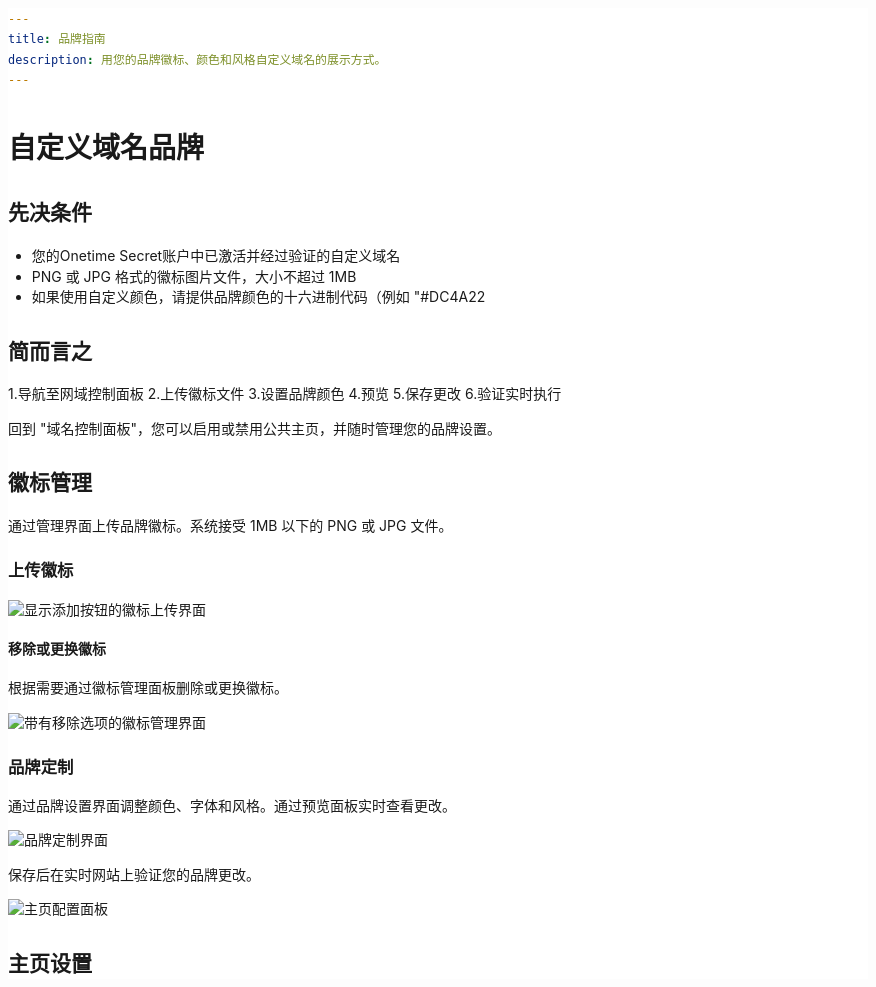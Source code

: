 ```yaml
---
title: 品牌指南
description: 用您的品牌徽标、颜色和风格自定义域名的展示方式。
---
```


# 自定义域名品牌

## 先决条件

- 您的Onetime Secret账户中已激活并经过验证的自定义域名
- PNG 或 JPG 格式的徽标图片文件，大小不超过 1MB
- 如果使用自定义颜色，请提供品牌颜色的十六进制代码（例如 "#DC4A22

## 简而言之
1.导航至网域控制面板
2.上传徽标文件
3.设置品牌颜色
4.预览
5.保存更改
6.验证实时执行

回到 "域名控制面板"，您可以启用或禁用公共主页，并随时管理您的品牌设置。

## 徽标管理
通过管理界面上传品牌徽标。系统接受 1MB 以下的 PNG 或 JPG 文件。

### 上传徽标

<img src="/img/docs/custom-domains/guide-brand-admin-1.png" alt="显示添加按钮的徽标上传界面" width="400" />

#### 移除或更换徽标

根据需要通过徽标管理面板删除或更换徽标。

<img src="/img/docs/custom-domains/guide-brand-admin-2.png" alt="带有移除选项的徽标管理界面" width="400" />


### 品牌定制
通过品牌设置界面调整颜色、字体和风格。通过预览面板实时查看更改。

<img src="/img/docs/custom-domains/guide-brand-admin-4.png" alt="品牌定制界面" width="400" />


保存后在实时网站上验证您的品牌更改。

<img src="/img/docs/custom-domains/guide-brand-admin-3.png" alt="主页配置面板" width="400" />

## 主页设置
